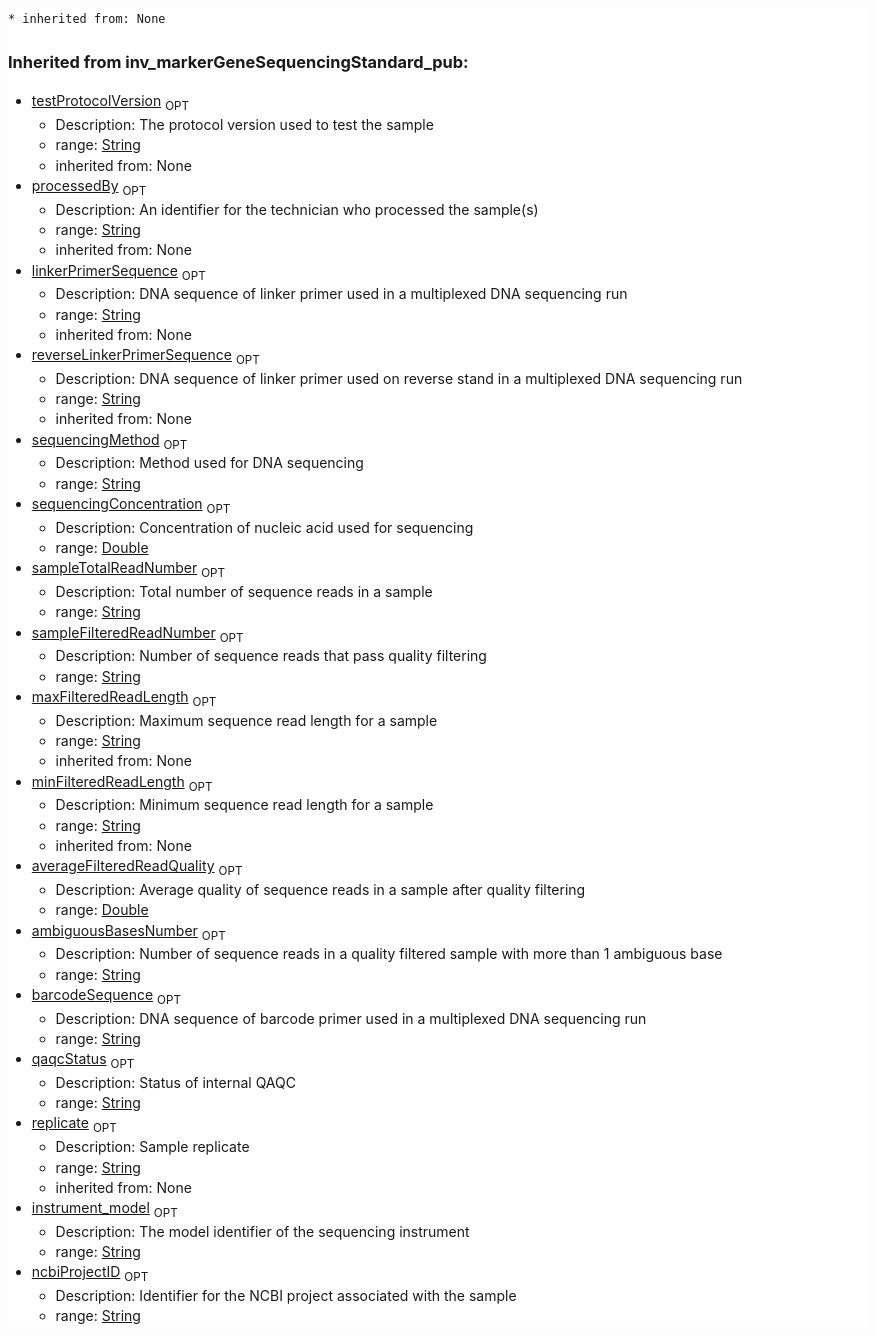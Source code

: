     * inherited from: None

### Inherited from inv_markerGeneSequencingStandard_pub:

 * [testProtocolVersion](testProtocolVersion.md)  <sub>OPT</sub>
    * Description: The protocol version used to test the sample
    * range: [String](types/String.md)
    * inherited from: None
 * [processedBy](processedBy.md)  <sub>OPT</sub>
    * Description: An identifier for the technician who processed the sample(s)
    * range: [String](types/String.md)
    * inherited from: None
 * [linkerPrimerSequence](linkerPrimerSequence.md)  <sub>OPT</sub>
    * Description: DNA sequence of linker primer used in a multiplexed DNA sequencing run
    * range: [String](types/String.md)
    * inherited from: None
 * [reverseLinkerPrimerSequence](reverseLinkerPrimerSequence.md)  <sub>OPT</sub>
    * Description: DNA sequence of linker primer used on reverse stand in a multiplexed DNA sequencing run
    * range: [String](types/String.md)
    * inherited from: None
 * [sequencingMethod](sequencingMethod.md)  <sub>OPT</sub>
    * Description: Method used for DNA sequencing
    * range: [String](types/String.md)
 * [sequencingConcentration](sequencingConcentration.md)  <sub>OPT</sub>
    * Description: Concentration of nucleic acid used for sequencing
    * range: [Double](types/Double.md)
 * [sampleTotalReadNumber](sampleTotalReadNumber.md)  <sub>OPT</sub>
    * Description: Total number of sequence reads in a sample
    * range: [String](types/String.md)
 * [sampleFilteredReadNumber](sampleFilteredReadNumber.md)  <sub>OPT</sub>
    * Description: Number of sequence reads that pass quality filtering
    * range: [String](types/String.md)
 * [maxFilteredReadLength](maxFilteredReadLength.md)  <sub>OPT</sub>
    * Description: Maximum sequence read length for a sample
    * range: [String](types/String.md)
    * inherited from: None
 * [minFilteredReadLength](minFilteredReadLength.md)  <sub>OPT</sub>
    * Description: Minimum sequence read length for a sample
    * range: [String](types/String.md)
    * inherited from: None
 * [averageFilteredReadQuality](averageFilteredReadQuality.md)  <sub>OPT</sub>
    * Description: Average quality of sequence reads in a sample after quality filtering
    * range: [Double](types/Double.md)
 * [ambiguousBasesNumber](ambiguousBasesNumber.md)  <sub>OPT</sub>
    * Description: Number of sequence reads in a quality filtered sample with more than 1 ambiguous base
    * range: [String](types/String.md)
 * [barcodeSequence](barcodeSequence.md)  <sub>OPT</sub>
    * Description: DNA sequence of barcode primer used in a multiplexed DNA sequencing run
    * range: [String](types/String.md)
 * [qaqcStatus](qaqcStatus.md)  <sub>OPT</sub>
    * Description: Status of internal QAQC
    * range: [String](types/String.md)
 * [replicate](replicate.md)  <sub>OPT</sub>
    * Description: Sample replicate
    * range: [String](types/String.md)
    * inherited from: None
 * [instrument_model](instrument_model.md)  <sub>OPT</sub>
    * Description: The model identifier of the sequencing instrument
    * range: [String](types/String.md)
 * [ncbiProjectID](ncbiProjectID.md)  <sub>OPT</sub>
    * Description: Identifier for the NCBI project associated with the sample
    * range: [String](types/String.md)
